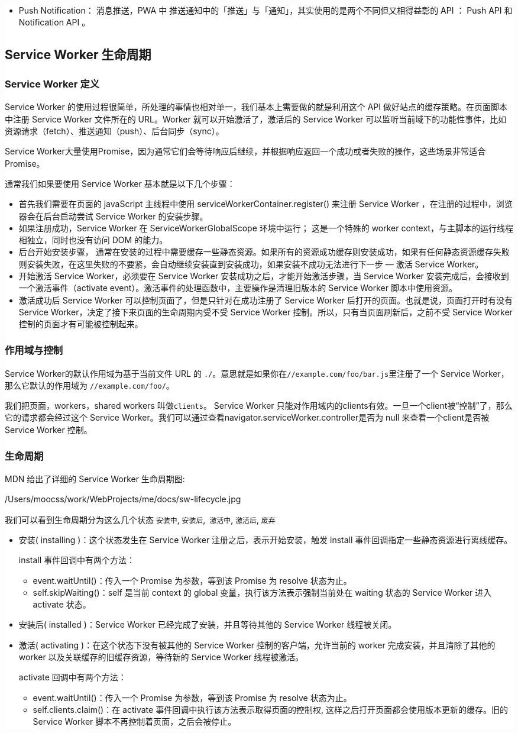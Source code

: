 - Push Notification：
消息推送，PWA 中 推送通知中的「推送」与「通知」，其实使用的是两个不同但又相得益彰的 API ： Push API 和 Notification API 。

## Service Worker 生命周期

### Service Worker 定义
Service Worker 的使用过程很简单，所处理的事情也相对单一，我们基本上需要做的就是利用这个 API 做好站点的缓存策略。在页面脚本中注册 Service Worker 文件所在的 URL。Worker 就可以开始激活了，激活后的 Service Worker 可以监听当前域下的功能性事件，比如资源请求（fetch）、推送通知（push）、后台同步（sync）。

Service Worker大量使用Promise，因为通常它们会等待响应后继续，并根据响应返回一个成功或者失败的操作，这些场景非常适合Promise。

通常我们如果要使用 Service Worker 基本就是以下几个步骤：

 - 首先我们需要在页面的 javaScript 主线程中使用 serviceWorkerContainer.register() 来注册 Service Worker ，在注册的过程中，浏览器会在后台启动尝试 Service Worker 的安装步骤。
 - 如果注册成功，Service Worker 在 ServiceWorkerGlobalScope 环境中运行； 这是一个特殊的 worker context，与主脚本的运行线程相独立，同时也没有访问 DOM 的能力。
 - 后台开始安装步骤， 通常在安装的过程中需要缓存一些静态资源。如果所有的资源成功缓存则安装成功，如果有任何静态资源缓存失败则安装失败，在这里失败的不要紧，会自动继续安装直到安装成功，如果安装不成功无法进行下一步 — 激活 Service Worker。
 - 开始激活 Service Worker，必须要在 Service Worker 安装成功之后，才能开始激活步骤，当 Service Worker 安装完成后，会接收到一个激活事件（activate event）。激活事件的处理函数中，主要操作是清理旧版本的 Service Worker 脚本中使用资源。
 - 激活成功后 Service Worker 可以控制页面了，但是只针对在成功注册了 Service Worker 后打开的页面。也就是说，页面打开时有没有 Service Worker，决定了接下来页面的生命周期内受不受 Service Worker 控制。所以，只有当页面刷新后，之前不受 Service Worker 控制的页面才有可能被控制起来。

### 作用域与控制
Service Worker的默认作用域为基于当前文件 URL 的 `./`。意思就是如果你在`//example.com/foo/bar.js`里注册了一个 Service Worker，那么它默认的作用域为 `//example.com/foo/`。

我们把页面，workers，shared workers 叫做`clients`。 Service Worker 只能对作用域内的clients有效。一旦一个client被“控制”了，那么它的请求都会经过这个 Service Worker。我们可以通过查看navigator.serviceWorker.controller是否为 null 来查看一个client是否被 Service Worker 控制。

### 生命周期

MDN 给出了详细的 Service Worker 生命周期图:

/Users/moocss/work/WebProjects/me/docs/sw-lifecycle.jpg


我们可以看到生命周期分为这么几个状态 `安装中`, `安装后`,` 激活中`, `激活后`, `废弃`

- 安装( installing )：这个状态发生在 Service Worker 注册之后，表示开始安装，触发 install 事件回调指定一些静态资源进行离线缓存。

  install 事件回调中有两个方法：

    - event.waitUntil()：传入一个 Promise 为参数，等到该 Promise 为 resolve 状态为止。
    - self.skipWaiting()：self 是当前 context 的 global 变量，执行该方法表示强制当前处在 waiting 状态的 Service Worker 进入 activate 状态。

- 安装后( installed )：Service Worker 已经完成了安装，并且等待其他的 Service Worker 线程被关闭。
- 激活( activating )：在这个状态下没有被其他的 Service Worker 控制的客户端，允许当前的 worker 完成安装，并且清除了其他的 worker 以及关联缓存的旧缓存资源，等待新的 Service Worker 线程被激活。

  activate 回调中有两个方法：

    - event.waitUntil()：传入一个 Promise 为参数，等到该 Promise 为 resolve 状态为止。
    - self.clients.claim()：在 activate 事件回调中执行该方法表示取得页面的控制权, 这样之后打开页面都会使用版本更新的缓存。旧的 Service Worker 脚本不再控制着页面，之后会被停止。
